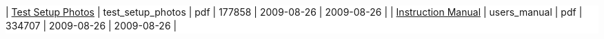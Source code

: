 | [Test Setup Photos](XBA20090818/8e4577859feb8a1212aaa30cd38cd462/1159356.pdf) | test_setup_photos | pdf | 177858 | 2009-08-26 | 2009-08-26 |
| [Instruction Manual](XBA20090818/8e4577859feb8a1212aaa30cd38cd462/1159352.pdf) | users_manual | pdf | 334707 | 2009-08-26 | 2009-08-26 |
